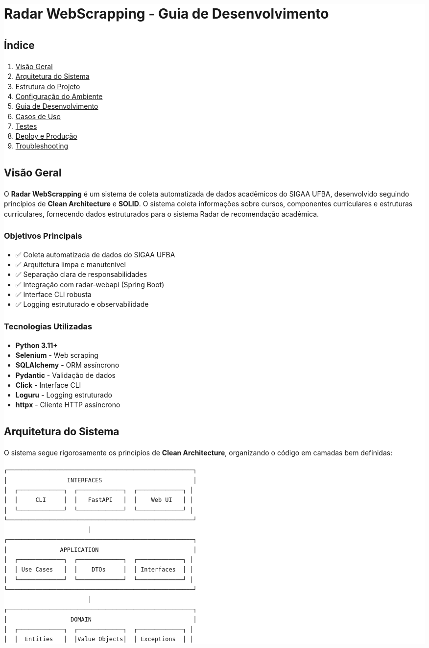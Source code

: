 # Radar WebScrapping - Guia de Desenvolvimento

## Índice
1. [Visão Geral](#visão-geral)
2. [Arquitetura do Sistema](#arquitetura-do-sistema)
3. [Estrutura do Projeto](#estrutura-do-projeto)
4. [Configuração do Ambiente](#configuração-do-ambiente)
5. [Guia de Desenvolvimento](#guia-de-desenvolvimento)
6. [Casos de Uso](#casos-de-uso)
7. [Testes](#testes)
8. [Deploy e Produção](#deploy-e-produção)
9. [Troubleshooting](#troubleshooting)

## Visão Geral

O **Radar WebScrapping** é um sistema de coleta automatizada de dados acadêmicos do SIGAA UFBA, desenvolvido seguindo princípios de **Clean Architecture** e **SOLID**. O sistema coleta informações sobre cursos, componentes curriculares e estruturas curriculares, fornecendo dados estruturados para o sistema Radar de recomendação acadêmica.

### Objetivos Principais
- ✅ Coleta automatizada de dados do SIGAA UFBA
- ✅ Arquitetura limpa e manutenível
- ✅ Separação clara de responsabilidades
- ✅ Integração com radar-webapi (Spring Boot)
- ✅ Interface CLI robusta
- ✅ Logging estruturado e observabilidade

### Tecnologias Utilizadas
- **Python 3.11+**
- **Selenium** - Web scraping
- **SQLAlchemy** - ORM assíncrono
- **Pydantic** - Validação de dados
- **Click** - Interface CLI
- **Loguru** - Logging estruturado
- **httpx** - Cliente HTTP assíncrono

## Arquitetura do Sistema

O sistema segue rigorosamente os princípios de **Clean Architecture**, organizando o código em camadas bem definidas:

```
┌─────────────────────────────────────────────────────┐
│                 INTERFACES                          │
│  ┌─────────────┐  ┌─────────────┐  ┌─────────────┐ │
│  │     CLI     │  │   FastAPI   │  │    Web UI   │ │
│  └─────────────┘  └─────────────┘  └─────────────┘ │
└─────────────────────────────────────────────────────┘
                        │
┌─────────────────────────────────────────────────────┐
│               APPLICATION                           │
│  ┌─────────────┐  ┌─────────────┐  ┌─────────────┐ │
│  │ Use Cases   │  │    DTOs     │  │ Interfaces  │ │
│  └─────────────┘  └─────────────┘  └─────────────┘ │
└─────────────────────────────────────────────────────┘
                        │
┌─────────────────────────────────────────────────────┐
│                  DOMAIN                             │
│  ┌─────────────┐  ┌─────────────┐  ┌─────────────┐ │
│  │  Entities   │  │Value Objects│  │ Exceptions  │ │
```